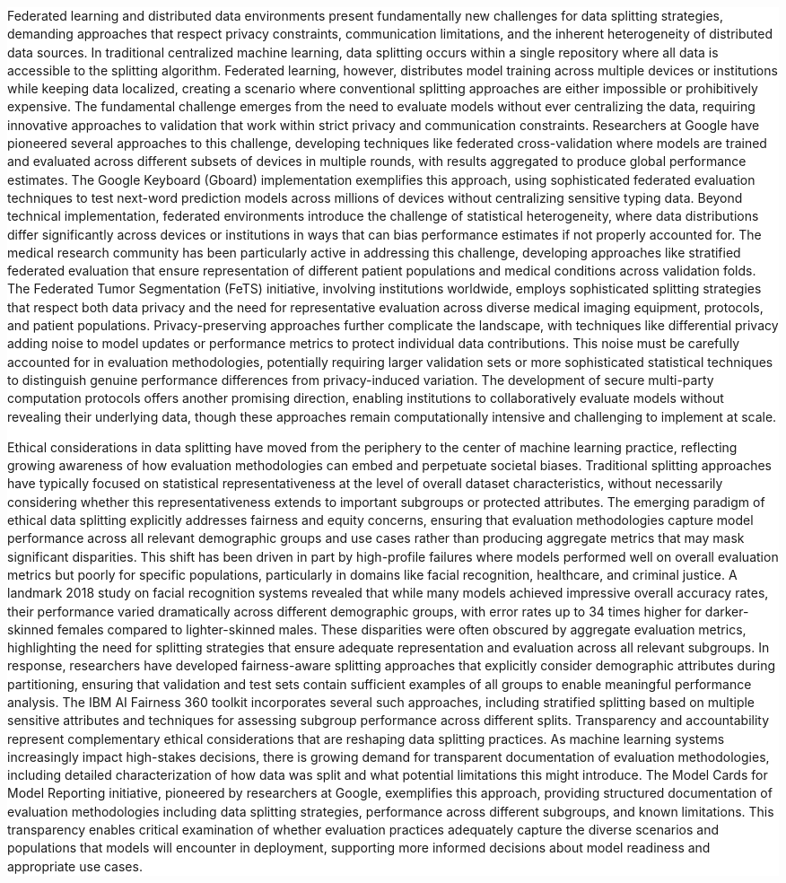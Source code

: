Federated learning and distributed data environments present fundamentally new challenges for data splitting strategies, demanding approaches that respect privacy constraints, communication limitations, and the inherent heterogeneity of distributed data sources. In traditional centralized machine learning, data splitting occurs within a single repository where all data is accessible to the splitting algorithm. Federated learning, however, distributes model training across multiple devices or institutions while keeping data localized, creating a scenario where conventional splitting approaches are either impossible or prohibitively expensive. The fundamental challenge emerges from the need to evaluate models without ever centralizing the data, requiring innovative approaches to validation that work within strict privacy and communication constraints. Researchers at Google have pioneered several approaches to this challenge, developing techniques like federated cross-validation where models are trained and evaluated across different subsets of devices in multiple rounds, with results aggregated to produce global performance estimates. The Google Keyboard (Gboard) implementation exemplifies this approach, using sophisticated federated evaluation techniques to test next-word prediction models across millions of devices without centralizing sensitive typing data. Beyond technical implementation, federated environments introduce the challenge of statistical heterogeneity, where data distributions differ significantly across devices or institutions in ways that can bias performance estimates if not properly accounted for. The medical research community has been particularly active in addressing this challenge, developing approaches like stratified federated evaluation that ensure representation of different patient populations and medical conditions across validation folds. The Federated Tumor Segmentation (FeTS) initiative, involving institutions worldwide, employs sophisticated splitting strategies that respect both data privacy and the need for representative evaluation across diverse medical imaging equipment, protocols, and patient populations. Privacy-preserving approaches further complicate the landscape, with techniques like differential privacy adding noise to model updates or performance metrics to protect individual data contributions. This noise must be carefully accounted for in evaluation methodologies, potentially requiring larger validation sets or more sophisticated statistical techniques to distinguish genuine performance differences from privacy-induced variation. The development of secure multi-party computation protocols offers another promising direction, enabling institutions to collaboratively evaluate models without revealing their underlying data, though these approaches remain computationally intensive and challenging to implement at scale.

Ethical considerations in data splitting have moved from the periphery to the center of machine learning practice, reflecting growing awareness of how evaluation methodologies can embed and perpetuate societal biases. Traditional splitting approaches have typically focused on statistical representativeness at the level of overall dataset characteristics, without necessarily considering whether this representativeness extends to important subgroups or protected attributes. The emerging paradigm of ethical data splitting explicitly addresses fairness and equity concerns, ensuring that evaluation methodologies capture model performance across all relevant demographic groups and use cases rather than producing aggregate metrics that may mask significant disparities. This shift has been driven in part by high-profile failures where models performed well on overall evaluation metrics but poorly for specific populations, particularly in domains like facial recognition, healthcare, and criminal justice. A landmark 2018 study on facial recognition systems revealed that while many models achieved impressive overall accuracy rates, their performance varied dramatically across different demographic groups, with error rates up to 34 times higher for darker-skinned females compared to lighter-skinned males. These disparities were often obscured by aggregate evaluation metrics, highlighting the need for splitting strategies that ensure adequate representation and evaluation across all relevant subgroups. In response, researchers have developed fairness-aware splitting approaches that explicitly consider demographic attributes during partitioning, ensuring that validation and test sets contain sufficient examples of all groups to enable meaningful performance analysis. The IBM AI Fairness 360 toolkit incorporates several such approaches, including stratified splitting based on multiple sensitive attributes and techniques for assessing subgroup performance across different splits. Transparency and accountability represent complementary ethical considerations that are reshaping data splitting practices. As machine learning systems increasingly impact high-stakes decisions, there is growing demand for transparent documentation of evaluation methodologies, including detailed characterization of how data was split and what potential limitations this might introduce. The Model Cards for Model Reporting initiative, pioneered by researchers at Google, exemplifies this approach, providing structured documentation of evaluation methodologies including data splitting strategies, performance across different subgroups, and known limitations. This transparency enables critical examination of whether evaluation practices adequately capture the diverse scenarios and populations that models will encounter in deployment, supporting more informed decisions about model readiness and appropriate use cases.
